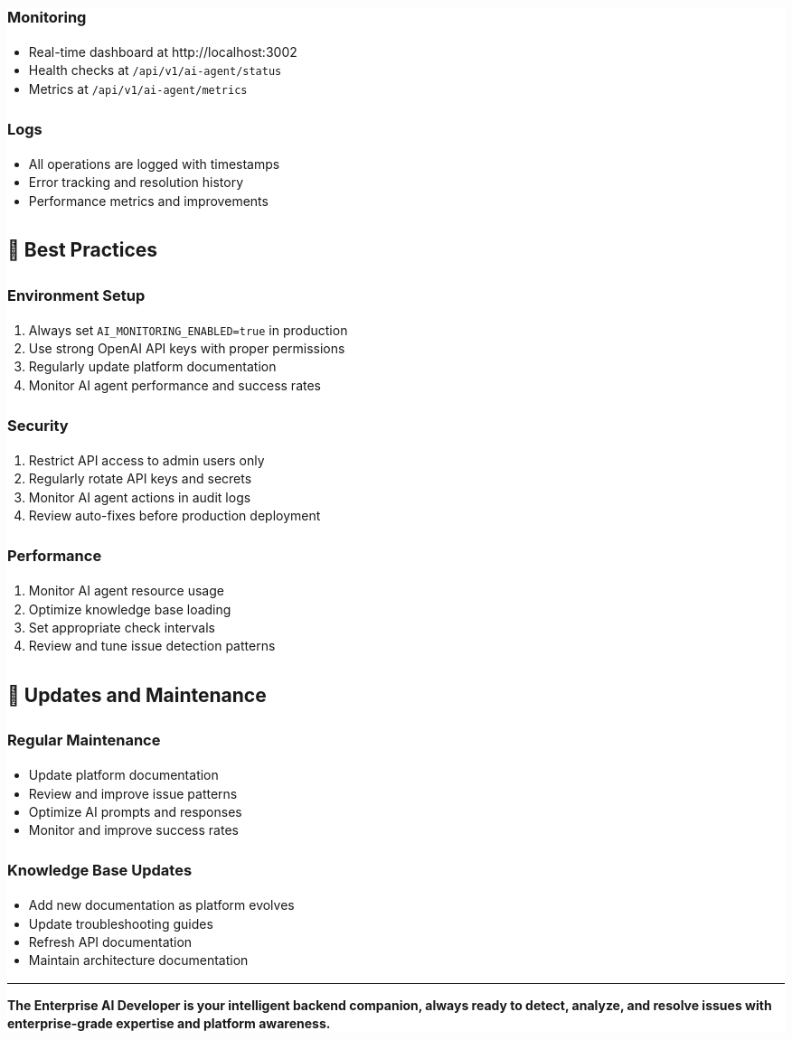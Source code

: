 ### Monitoring
- Real-time dashboard at http://localhost:3002
- Health checks at `/api/v1/ai-agent/status`
- Metrics at `/api/v1/ai-agent/metrics`

### Logs
- All operations are logged with timestamps
- Error tracking and resolution history
- Performance metrics and improvements

## 🎯 Best Practices

### Environment Setup
1. Always set `AI_MONITORING_ENABLED=true` in production
2. Use strong OpenAI API keys with proper permissions
3. Regularly update platform documentation
4. Monitor AI agent performance and success rates

### Security
1. Restrict API access to admin users only
2. Regularly rotate API keys and secrets
3. Monitor AI agent actions in audit logs
4. Review auto-fixes before production deployment

### Performance
1. Monitor AI agent resource usage
2. Optimize knowledge base loading
3. Set appropriate check intervals
4. Review and tune issue detection patterns

## 🔄 Updates and Maintenance

### Regular Maintenance
- Update platform documentation
- Review and improve issue patterns
- Optimize AI prompts and responses
- Monitor and improve success rates

### Knowledge Base Updates
- Add new documentation as platform evolves
- Update troubleshooting guides
- Refresh API documentation
- Maintain architecture documentation

---

**The Enterprise AI Developer is your intelligent backend companion, always ready to detect, analyze, and resolve issues with enterprise-grade expertise and platform awareness.**
